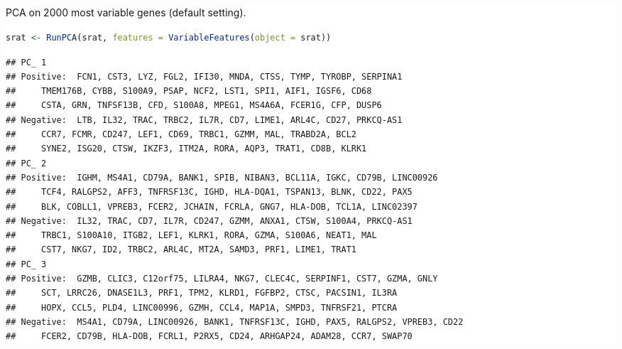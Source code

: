 PCA on 2000 most variable genes (default setting).

``` r
srat <- RunPCA(srat, features = VariableFeatures(object = srat))
```

    ## PC_ 1 
    ## Positive:  FCN1, CST3, LYZ, FGL2, IFI30, MNDA, CTSS, TYMP, TYROBP, SERPINA1 
    ##     TMEM176B, CYBB, S100A9, PSAP, NCF2, LST1, SPI1, AIF1, IGSF6, CD68 
    ##     CSTA, GRN, TNFSF13B, CFD, S100A8, MPEG1, MS4A6A, FCER1G, CFP, DUSP6 
    ## Negative:  LTB, IL32, TRAC, TRBC2, IL7R, CD7, LIME1, ARL4C, CD27, PRKCQ-AS1 
    ##     CCR7, FCMR, CD247, LEF1, CD69, TRBC1, GZMM, MAL, TRABD2A, BCL2 
    ##     SYNE2, ISG20, CTSW, IKZF3, ITM2A, RORA, AQP3, TRAT1, CD8B, KLRK1 
    ## PC_ 2 
    ## Positive:  IGHM, MS4A1, CD79A, BANK1, SPIB, NIBAN3, BCL11A, IGKC, CD79B, LINC00926 
    ##     TCF4, RALGPS2, AFF3, TNFRSF13C, IGHD, HLA-DQA1, TSPAN13, BLNK, CD22, PAX5 
    ##     BLK, COBLL1, VPREB3, FCER2, JCHAIN, FCRLA, GNG7, HLA-DOB, TCL1A, LINC02397 
    ## Negative:  IL32, TRAC, CD7, IL7R, CD247, GZMM, ANXA1, CTSW, S100A4, PRKCQ-AS1 
    ##     TRBC1, S100A10, ITGB2, LEF1, KLRK1, RORA, GZMA, S100A6, NEAT1, MAL 
    ##     CST7, NKG7, ID2, TRBC2, ARL4C, MT2A, SAMD3, PRF1, LIME1, TRAT1 
    ## PC_ 3 
    ## Positive:  GZMB, CLIC3, C12orf75, LILRA4, NKG7, CLEC4C, SERPINF1, CST7, GZMA, GNLY 
    ##     SCT, LRRC26, DNASE1L3, PRF1, TPM2, KLRD1, FGFBP2, CTSC, PACSIN1, IL3RA 
    ##     HOPX, CCL5, PLD4, LINC00996, GZMH, CCL4, MAP1A, SMPD3, TNFRSF21, PTCRA 
    ## Negative:  MS4A1, CD79A, LINC00926, BANK1, TNFRSF13C, IGHD, PAX5, RALGPS2, VPREB3, CD22 
    ##     FCER2, CD79B, HLA-DOB, FCRL1, P2RX5, CD24, ARHGAP24, ADAM28, CCR7, SWAP70 